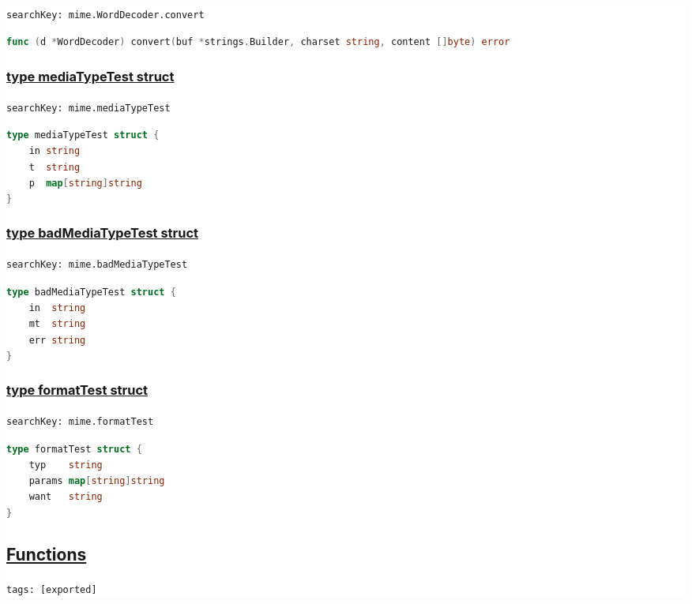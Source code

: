 ```
searchKey: mime.WordDecoder.convert
```

```Go
func (d *WordDecoder) convert(buf *strings.Builder, charset string, content []byte) error
```

### <a id="mediaTypeTest" href="#mediaTypeTest">type mediaTypeTest struct</a>

```
searchKey: mime.mediaTypeTest
```

```Go
type mediaTypeTest struct {
	in string
	t  string
	p  map[string]string
}
```

### <a id="badMediaTypeTest" href="#badMediaTypeTest">type badMediaTypeTest struct</a>

```
searchKey: mime.badMediaTypeTest
```

```Go
type badMediaTypeTest struct {
	in  string
	mt  string
	err string
}
```

### <a id="formatTest" href="#formatTest">type formatTest struct</a>

```
searchKey: mime.formatTest
```

```Go
type formatTest struct {
	typ    string
	params map[string]string
	want   string
}
```

## <a id="func" href="#func">Functions</a>

```
tags: [exported]
```
